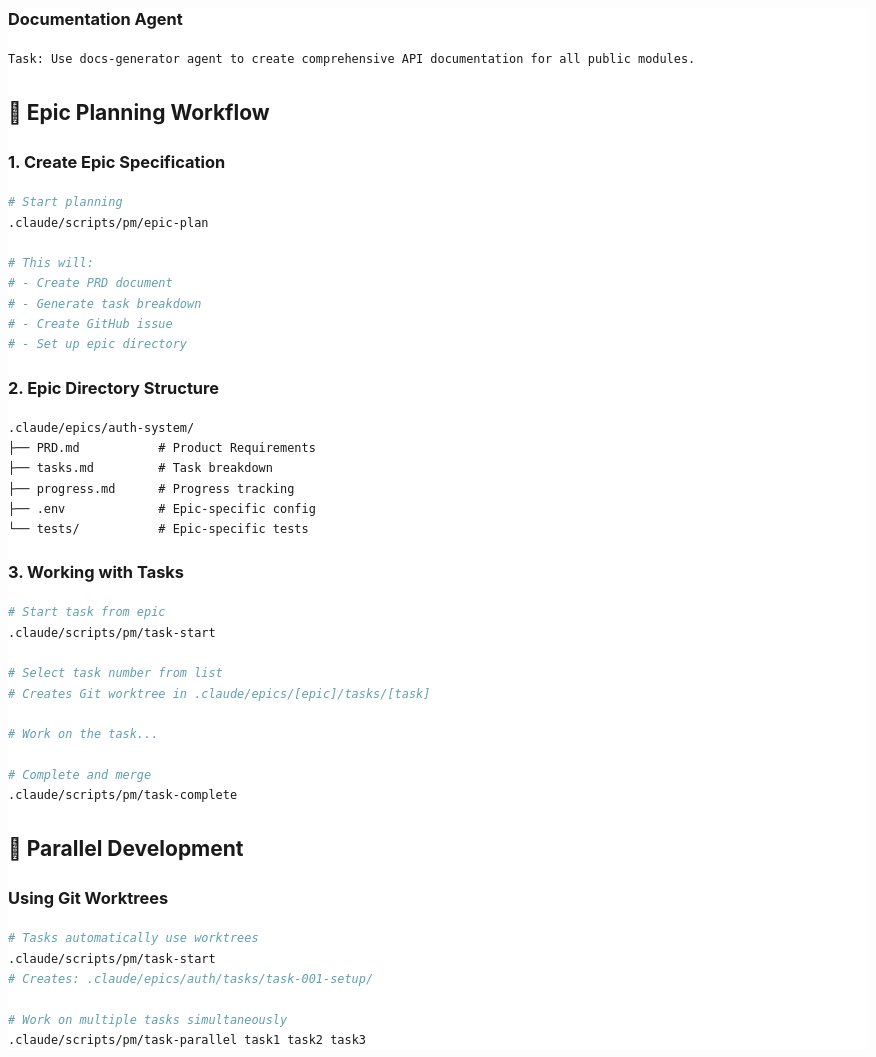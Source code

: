 ### Documentation Agent
```
Task: Use docs-generator agent to create comprehensive API documentation for all public modules.
```

## 📝 Epic Planning Workflow

### 1. Create Epic Specification
```bash
# Start planning
.claude/scripts/pm/epic-plan

# This will:
# - Create PRD document
# - Generate task breakdown
# - Create GitHub issue
# - Set up epic directory
```

### 2. Epic Directory Structure
```
.claude/epics/auth-system/
├── PRD.md           # Product Requirements
├── tasks.md         # Task breakdown
├── progress.md      # Progress tracking
├── .env             # Epic-specific config
└── tests/           # Epic-specific tests
```

### 3. Working with Tasks
```bash
# Start task from epic
.claude/scripts/pm/task-start

# Select task number from list
# Creates Git worktree in .claude/epics/[epic]/tasks/[task]

# Work on the task...

# Complete and merge
.claude/scripts/pm/task-complete
```

## 🔄 Parallel Development

### Using Git Worktrees
```bash
# Tasks automatically use worktrees
.claude/scripts/pm/task-start
# Creates: .claude/epics/auth/tasks/task-001-setup/

# Work on multiple tasks simultaneously
.claude/scripts/pm/task-parallel task1 task2 task3
```
